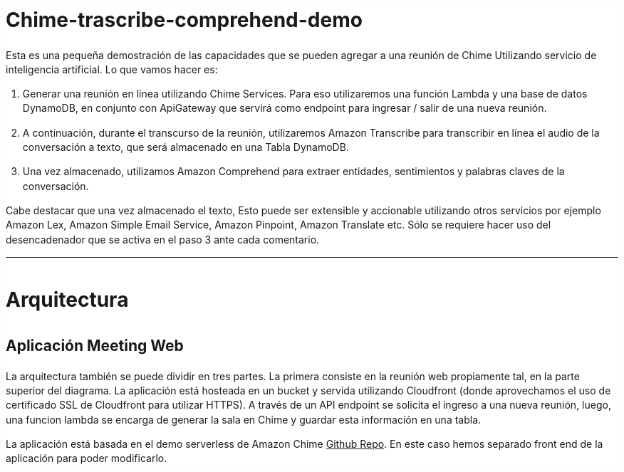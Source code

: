 # Chime-trascribe-comprehend-demo

Esta es una pequeña demostración de las capacidades que se pueden agregar a una reunión de Chime Utilizando servicio de inteligencia artificial. Lo que vamos hacer es:

1. Generar una reunión en línea utilizando Chime Services. Para eso utilizaremos una función Lambda y una base de datos DynamoDB, en conjunto con ApiGateway que servirá como endpoint para ingresar / salir de una nueva reunión. 

2. A continuación, durante el transcurso de la reunión, utilizaremos Amazon Transcribe para transcribir en línea el audio de la conversación a texto, que será almacenado en una Tabla DynamoDB.

3. Una vez almacenado, utilizamos Amazon Comprehend para extraer entidades, sentimientos y palabras claves de la conversación.

Cabe destacar que una vez almacenado el texto, Esto puede ser extensible y accionable utilizando otros servicios por ejemplo Amazon Lex, Amazon Simple Email Service, Amazon Pinpoint, Amazon Translate etc. Sólo se requiere hacer uso del desencadenador que se activa en el paso 3 ante cada comentario.

---

# Arquitectura


## Aplicación Meeting Web

La arquitectura también se puede dividir en tres partes. La primera consiste en la reunión web propiamente tal, en la parte superior del diagrama. La aplicación está hosteada en un bucket y servida utilizando Cloudfront (donde aprovechamos el uso de certificado SSL de Cloudfront para utilizar HTTPS). 
A través de un API endpoint se solicita el ingreso a una nueva reunión, luego, una funcion lambda se encarga de generar la sala en Chime y guardar esta información en  una tabla.

La aplicación está basada en el demo serverless de Amazon Chime [Github Repo](https://github.com/aws/amazon-chime-sdk-js/tree/master/demos/serverless). En este caso hemos separado front end de la aplicación para poder modificarlo.
